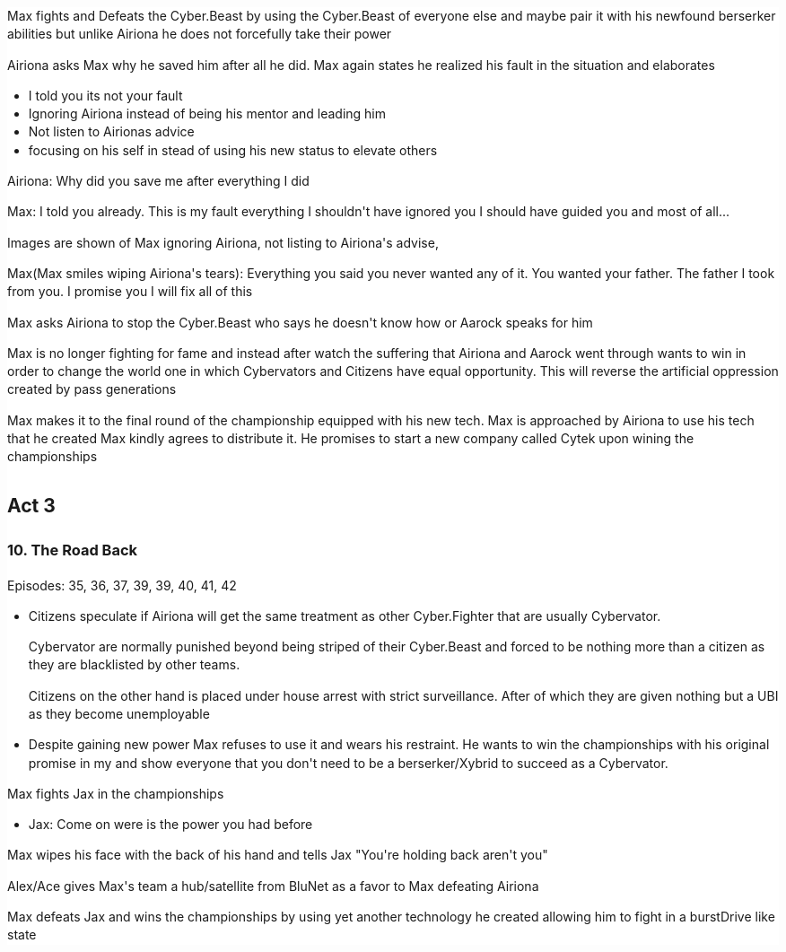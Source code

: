 Max fights and Defeats the Cyber.Beast by using the Cyber.Beast of everyone else and maybe pair it with his newfound berserker abilities but unlike Airiona he does not forcefully take their power

Airiona asks Max why he saved him after all he did. Max again states he realized his fault in the situation and elaborates
- I told you its not your fault
- Ignoring Airiona instead of being his mentor and leading him
- Not listen to Airionas advice
- focusing on his self in stead of using his new status to elevate others

Airiona: Why did you save me after everything I did

Max: I told you already. This is my fault everything I shouldn't have ignored you I should have guided you and most of all... 

Images are shown of Max ignoring Airiona, not listing to Airiona's advise,

Max(Max smiles wiping Airiona's tears):  Everything you said you never wanted any of it. You wanted your father. The father I took from you. I promise you I will fix all of this

Max asks Airiona to stop the Cyber.Beast who says he doesn't know how or Aarock speaks for him

Max is no longer fighting for fame and instead after watch the suffering that Airiona and Aarock went through wants to win in order to change the world one in which Cybervators and Citizens have equal opportunity. This will reverse the artificial oppression created by pass generations

Max makes it to the final round of the championship equipped with his new tech. Max is approached by Airiona to use his tech that he created Max kindly agrees to distribute it. He promises to start a new company called Cytek upon wining the championships

## Act 3
### 10. The Road Back
Episodes: 35, 36, 37, 39, 39, 40, 41, 42

- Citizens speculate if Airiona will get the same treatment as other Cyber.Fighter that are usually Cybervator.

  Cybervator are normally punished beyond being striped of their Cyber.Beast and forced to be nothing more than a citizen as they are blacklisted by other teams.

  Citizens on the other hand is placed under house arrest with strict surveillance. After of which they are given nothing but a UBI as they become unemployable

- Despite gaining new power Max refuses to use it and wears his restraint. He wants to win the championships with his original promise in my and show everyone that you don't need to be a berserker/Xybrid to succeed as a Cybervator.

Max fights Jax in the championships

- Jax: Come on were is the power you had before

Max wipes his face with the back of his hand and tells Jax "You're holding back aren't you"

Alex/Ace gives Max's team a hub/satellite from BluNet as a favor to Max defeating Airiona

Max defeats Jax and wins the championships by using yet another technology he created allowing him to fight in a burstDrive like state
